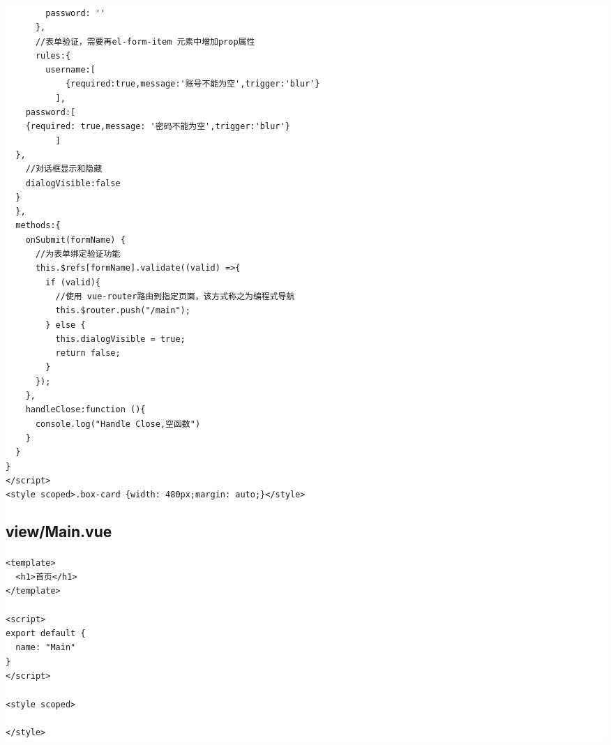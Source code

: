 ```vue
        password: ''
      },
      //表单验证，需要再el-form-item 元素中增加prop属性
      rules:{
        username:[
            {required:true,message:'账号不能为空',trigger:'blur'}
          ],
    password:[
    {required: true,message: '密码不能为空',trigger:'blur'}
          ]
  },
    //对话框显示和隐藏
    dialogVisible:false
  }
  },
  methods:{
    onSubmit(formName) {
      //为表单绑定验证功能
      this.$refs[formName].validate((valid) =>{
        if (valid){
          //使用 vue-router路由到指定页面，该方式称之为编程式导航
          this.$router.push("/main");
        } else {
          this.dialogVisible = true;
          return false;
        }
      });
    },
    handleClose:function (){
      console.log("Handle Close,空函数")
    }
  }
}
</script>
<style scoped>.box-card {width: 480px;margin: auto;}</style>
```

## view/Main.vue

```vue
<template>
  <h1>首页</h1>
</template>

<script>
export default {
  name: "Main"
}
</script>

<style scoped>

</style>
```
